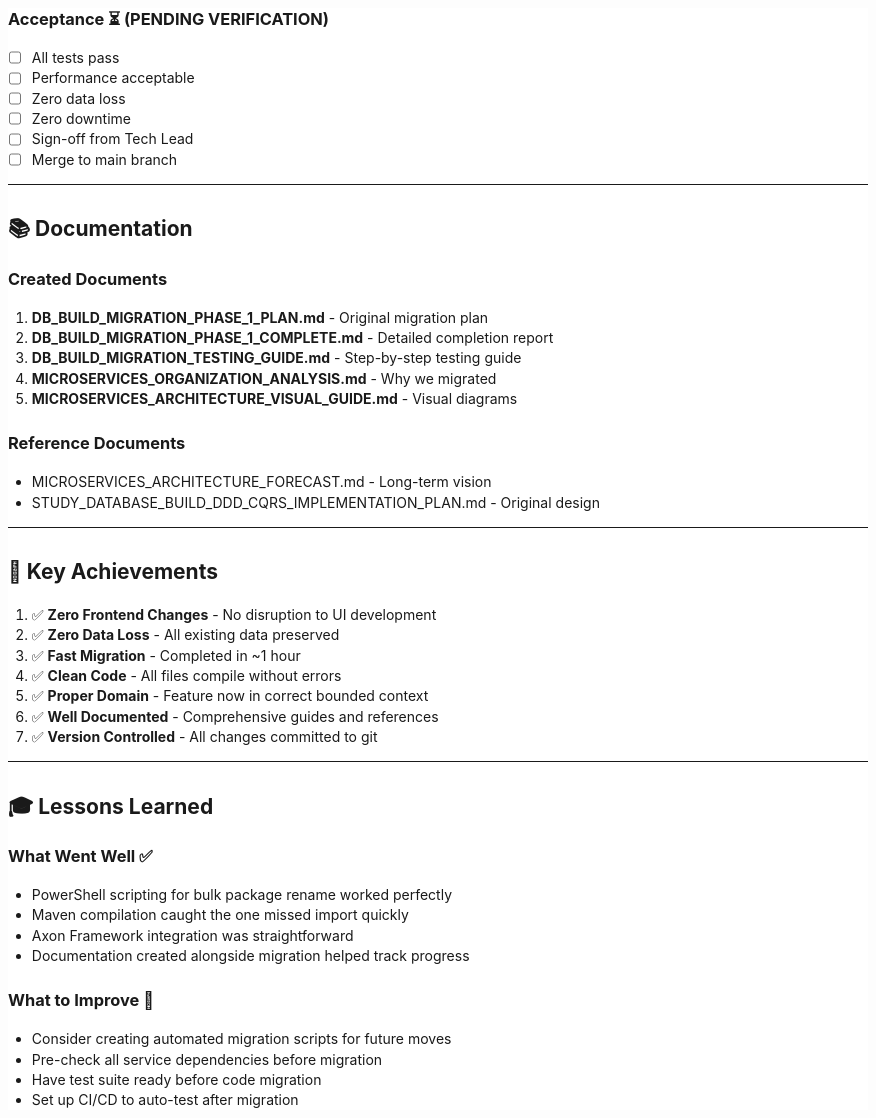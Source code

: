 ### Acceptance ⏳ (PENDING VERIFICATION)
- [ ] All tests pass
- [ ] Performance acceptable
- [ ] Zero data loss
- [ ] Zero downtime
- [ ] Sign-off from Tech Lead
- [ ] Merge to main branch

---

## 📚 Documentation

### Created Documents
1. **DB_BUILD_MIGRATION_PHASE_1_PLAN.md** - Original migration plan
2. **DB_BUILD_MIGRATION_PHASE_1_COMPLETE.md** - Detailed completion report
3. **DB_BUILD_MIGRATION_TESTING_GUIDE.md** - Step-by-step testing guide
4. **MICROSERVICES_ORGANIZATION_ANALYSIS.md** - Why we migrated
5. **MICROSERVICES_ARCHITECTURE_VISUAL_GUIDE.md** - Visual diagrams

### Reference Documents
- MICROSERVICES_ARCHITECTURE_FORECAST.md - Long-term vision
- STUDY_DATABASE_BUILD_DDD_CQRS_IMPLEMENTATION_PLAN.md - Original design

---

## 🎯 Key Achievements

1. ✅ **Zero Frontend Changes** - No disruption to UI development
2. ✅ **Zero Data Loss** - All existing data preserved
3. ✅ **Fast Migration** - Completed in ~1 hour
4. ✅ **Clean Code** - All files compile without errors
5. ✅ **Proper Domain** - Feature now in correct bounded context
6. ✅ **Well Documented** - Comprehensive guides and references
7. ✅ **Version Controlled** - All changes committed to git

---

## 🎓 Lessons Learned

### What Went Well ✅
- PowerShell scripting for bulk package rename worked perfectly
- Maven compilation caught the one missed import quickly
- Axon Framework integration was straightforward
- Documentation created alongside migration helped track progress

### What to Improve 🔄
- Consider creating automated migration scripts for future moves
- Pre-check all service dependencies before migration
- Have test suite ready before code migration
- Set up CI/CD to auto-test after migration
